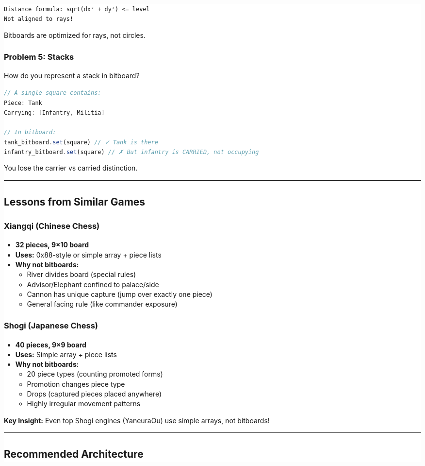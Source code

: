 ```
Distance formula: sqrt(dx² + dy²) <= level
Not aligned to rays!
```

Bitboards are optimized for rays, not circles.

### Problem 5: Stacks

How do you represent a stack in bitboard?

```typescript
// A single square contains:
Piece: Tank
Carrying: [Infantry, Militia]

// In bitboard:
tank_bitboard.set(square) // ✓ Tank is there
infantry_bitboard.set(square) // ✗ But infantry is CARRIED, not occupying
```

You lose the carrier vs carried distinction.

---

## Lessons from Similar Games

### Xiangqi (Chinese Chess)

- **32 pieces, 9×10 board**
- **Uses:** 0x88-style or simple array + piece lists
- **Why not bitboards:**
  - River divides board (special rules)
  - Advisor/Elephant confined to palace/side
  - Cannon has unique capture (jump over exactly one piece)
  - General facing rule (like commander exposure)

### Shogi (Japanese Chess)

- **40 pieces, 9×9 board**
- **Uses:** Simple array + piece lists
- **Why not bitboards:**
  - 20 piece types (counting promoted forms)
  - Promotion changes piece type
  - Drops (captured pieces placed anywhere)
  - Highly irregular movement patterns

**Key Insight:** Even top Shogi engines (YaneuraOu) use simple arrays, not
bitboards!

---

## Recommended Architecture
